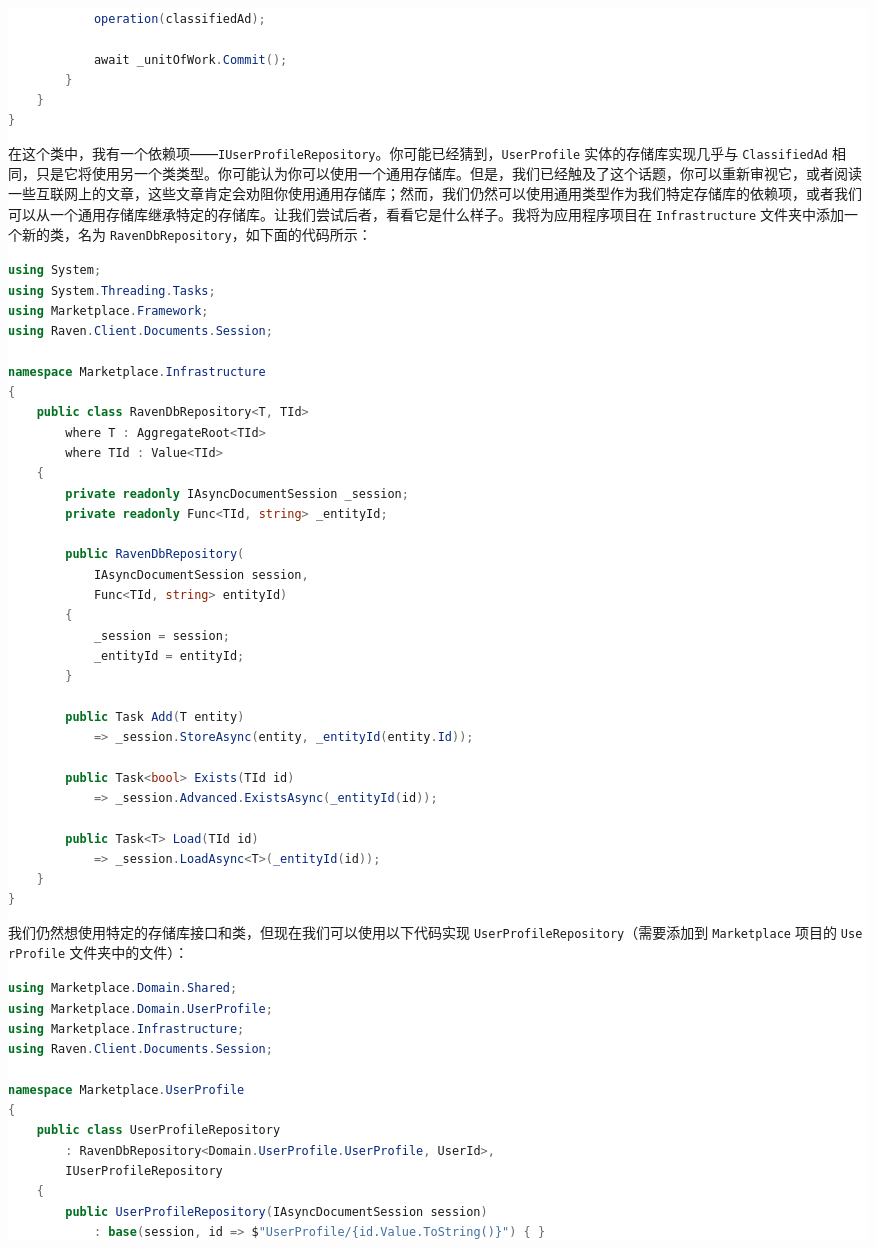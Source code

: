 ```cs
            operation(classifiedAd);

            await _unitOfWork.Commit();
        }
    }
}
```

在这个类中，我有一个依赖项——`IUserProfileRepository`。你可能已经猜到，`UserProfile` 实体的存储库实现几乎与 `ClassifiedAd` 相同，只是它将使用另一个类类型。你可能认为你可以使用一个通用存储库。但是，我们已经触及了这个话题，你可以重新审视它，或者阅读一些互联网上的文章，这些文章肯定会劝阻你使用通用存储库；然而，我们仍然可以使用通用类型作为我们特定存储库的依赖项，或者我们可以从一个通用存储库继承特定的存储库。让我们尝试后者，看看它是什么样子。我将为应用程序项目在 `Infrastructure` 文件夹中添加一个新的类，名为 `RavenDbRepository`，如下面的代码所示：

```cs
using System;
using System.Threading.Tasks;
using Marketplace.Framework;
using Raven.Client.Documents.Session;

namespace Marketplace.Infrastructure
{
    public class RavenDbRepository<T, TId>
        where T : AggregateRoot<TId>
        where TId : Value<TId>
    {
        private readonly IAsyncDocumentSession _session;
        private readonly Func<TId, string> _entityId;

        public RavenDbRepository(
            IAsyncDocumentSession session,
            Func<TId, string> entityId)
        {
            _session = session;
            _entityId = entityId;
        }

        public Task Add(T entity)
            => _session.StoreAsync(entity, _entityId(entity.Id));

        public Task<bool> Exists(TId id)
            => _session.Advanced.ExistsAsync(_entityId(id));

        public Task<T> Load(TId id)
            => _session.LoadAsync<T>(_entityId(id));
    }
}
```

我们仍然想使用特定的存储库接口和类，但现在我们可以使用以下代码实现 `UserProfileRepository`（需要添加到 `Marketplace` 项目的 `UserProfile` 文件夹中的文件）：

```cs
using Marketplace.Domain.Shared;
using Marketplace.Domain.UserProfile;
using Marketplace.Infrastructure;
using Raven.Client.Documents.Session;

namespace Marketplace.UserProfile
{
    public class UserProfileRepository
        : RavenDbRepository<Domain.UserProfile.UserProfile, UserId>, 
        IUserProfileRepository
    {
        public UserProfileRepository(IAsyncDocumentSession session) 
            : base(session, id => $"UserProfile/{id.Value.ToString()}") { }
```